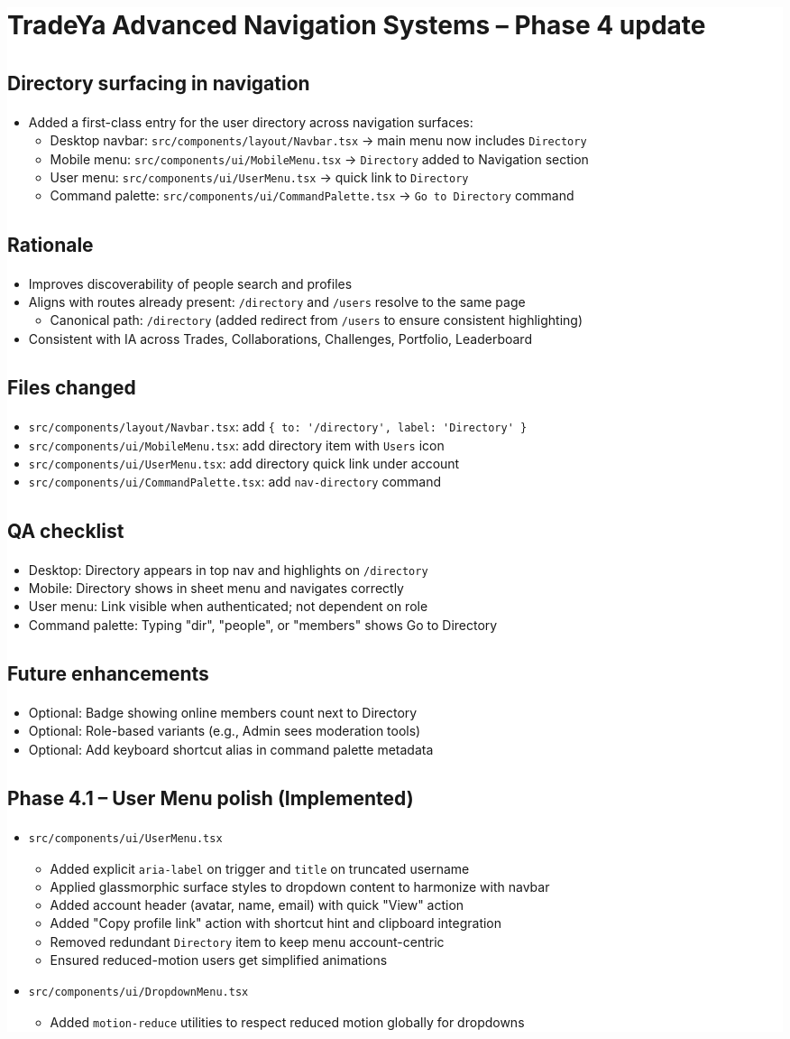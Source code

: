 # TradeYa Advanced Navigation Systems – Phase 4 update

## Directory surfacing in navigation

- Added a first-class entry for the user directory across navigation surfaces:
  - Desktop navbar: `src/components/layout/Navbar.tsx` → main menu now includes `Directory`
  - Mobile menu: `src/components/ui/MobileMenu.tsx` → `Directory` added to Navigation section
  - User menu: `src/components/ui/UserMenu.tsx` → quick link to `Directory`
  - Command palette: `src/components/ui/CommandPalette.tsx` → `Go to Directory` command

## Rationale

- Improves discoverability of people search and profiles
- Aligns with routes already present: `/directory` and `/users` resolve to the same page
  - Canonical path: `/directory` (added redirect from `/users` to ensure consistent highlighting)
- Consistent with IA across Trades, Collaborations, Challenges, Portfolio, Leaderboard

## Files changed

- `src/components/layout/Navbar.tsx`: add `{ to: '/directory', label: 'Directory' }`
- `src/components/ui/MobileMenu.tsx`: add directory item with `Users` icon
- `src/components/ui/UserMenu.tsx`: add directory quick link under account
- `src/components/ui/CommandPalette.tsx`: add `nav-directory` command

## QA checklist

- Desktop: Directory appears in top nav and highlights on `/directory`
- Mobile: Directory shows in sheet menu and navigates correctly
- User menu: Link visible when authenticated; not dependent on role
- Command palette: Typing "dir", "people", or "members" shows Go to Directory

## Future enhancements

- Optional: Badge showing online members count next to Directory
- Optional: Role-based variants (e.g., Admin sees moderation tools)
- Optional: Add keyboard shortcut alias in command palette metadata

## Phase 4.1 – User Menu polish (Implemented)

- `src/components/ui/UserMenu.tsx`
  - Added explicit `aria-label` on trigger and `title` on truncated username
  - Applied glassmorphic surface styles to dropdown content to harmonize with navbar
  - Added account header (avatar, name, email) with quick "View" action
  - Added "Copy profile link" action with shortcut hint and clipboard integration
  - Removed redundant `Directory` item to keep menu account-centric
  - Ensured reduced-motion users get simplified animations

- `src/components/ui/DropdownMenu.tsx`
  - Added `motion-reduce` utilities to respect reduced motion globally for dropdowns
